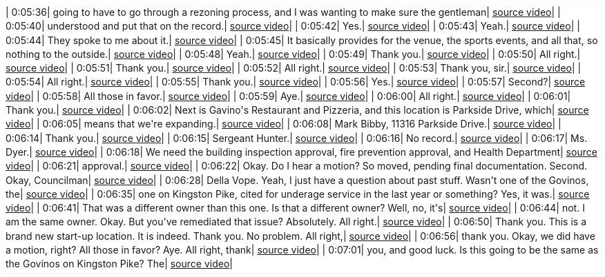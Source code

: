 | 0:05:36| going to have to go through a rezoning process, and I was wanting to make sure the gentleman| [source video](https://archive.org/details/BeerBrd161025?start=336)|
| 0:05:40| understood and put that on the record.| [source video](https://archive.org/details/BeerBrd161025?start=340)|
| 0:05:42| Yes.| [source video](https://archive.org/details/BeerBrd161025?start=342)|
| 0:05:43| Yeah.| [source video](https://archive.org/details/BeerBrd161025?start=343)|
| 0:05:44| They spoke to me about it.| [source video](https://archive.org/details/BeerBrd161025?start=344)|
| 0:05:45| It basically provides for the venue, the sports events, and all that, so nothing to the outside.| [source video](https://archive.org/details/BeerBrd161025?start=345)|
| 0:05:48| Yeah.| [source video](https://archive.org/details/BeerBrd161025?start=348)|
| 0:05:49| Thank you.| [source video](https://archive.org/details/BeerBrd161025?start=349)|
| 0:05:50| All right.| [source video](https://archive.org/details/BeerBrd161025?start=350)|
| 0:05:51| Thank you.| [source video](https://archive.org/details/BeerBrd161025?start=351)|
| 0:05:52| All right.| [source video](https://archive.org/details/BeerBrd161025?start=352)|
| 0:05:53| Thank you, sir.| [source video](https://archive.org/details/BeerBrd161025?start=353)|
| 0:05:54| All right.| [source video](https://archive.org/details/BeerBrd161025?start=354)|
| 0:05:55| Thank you.| [source video](https://archive.org/details/BeerBrd161025?start=355)|
| 0:05:56| Yes.| [source video](https://archive.org/details/BeerBrd161025?start=356)|
| 0:05:57| Second?| [source video](https://archive.org/details/BeerBrd161025?start=357)|
| 0:05:58| All those in favor.| [source video](https://archive.org/details/BeerBrd161025?start=358)|
| 0:05:59| Aye.| [source video](https://archive.org/details/BeerBrd161025?start=359)|
| 0:06:00| All right.| [source video](https://archive.org/details/BeerBrd161025?start=360)|
| 0:06:01| Thank you.| [source video](https://archive.org/details/BeerBrd161025?start=361)|
| 0:06:02| Next is Gavino's Restaurant and Pizzeria, and this location is Parkside Drive, which| [source video](https://archive.org/details/BeerBrd161025?start=362)|
| 0:06:05| means that we're expanding.| [source video](https://archive.org/details/BeerBrd161025?start=365)|
| 0:06:08| Mark Bibby, 11316 Parkside Drive.| [source video](https://archive.org/details/BeerBrd161025?start=368)|
| 0:06:14| Thank you.| [source video](https://archive.org/details/BeerBrd161025?start=374)|
| 0:06:15| Sergeant Hunter.| [source video](https://archive.org/details/BeerBrd161025?start=375)|
| 0:06:16| No record.| [source video](https://archive.org/details/BeerBrd161025?start=376)|
| 0:06:17| Ms. Dyer.| [source video](https://archive.org/details/BeerBrd161025?start=377)|
| 0:06:18| We need the building inspection approval, fire prevention approval, and Health Department| [source video](https://archive.org/details/BeerBrd161025?start=378)|
| 0:06:21| approval.| [source video](https://archive.org/details/BeerBrd161025?start=381)|
| 0:06:22| Okay. Do I hear a motion? So moved, pending final documentation. Second. Okay, Councilman| [source video](https://archive.org/details/BeerBrd161025?start=382)|
| 0:06:28| Della Vope. Yeah, I just have a question about past stuff. Wasn't one of the Govinos, the| [source video](https://archive.org/details/BeerBrd161025?start=388)|
| 0:06:35| one on Kingston Pike, cited for underage service in the last year or something? Yes, it was.| [source video](https://archive.org/details/BeerBrd161025?start=395)|
| 0:06:41| That was a different owner than this one. Is that a different owner? Well, no, it's| [source video](https://archive.org/details/BeerBrd161025?start=401)|
| 0:06:44| not. I am the same owner. Okay. But you've remediated that issue? Absolutely. All right.| [source video](https://archive.org/details/BeerBrd161025?start=404)|
| 0:06:50| Thank you. This is a brand new start-up location. It is indeed. Thank you. No problem. All right,| [source video](https://archive.org/details/BeerBrd161025?start=410)|
| 0:06:56| thank you. Okay, we did have a motion, right? All those in favor? Aye. All right, thank| [source video](https://archive.org/details/BeerBrd161025?start=416)|
| 0:07:01| you, and good luck. Is this going to be the same as the Govinos on Kingston Pike? The| [source video](https://archive.org/details/BeerBrd161025?start=421)|
